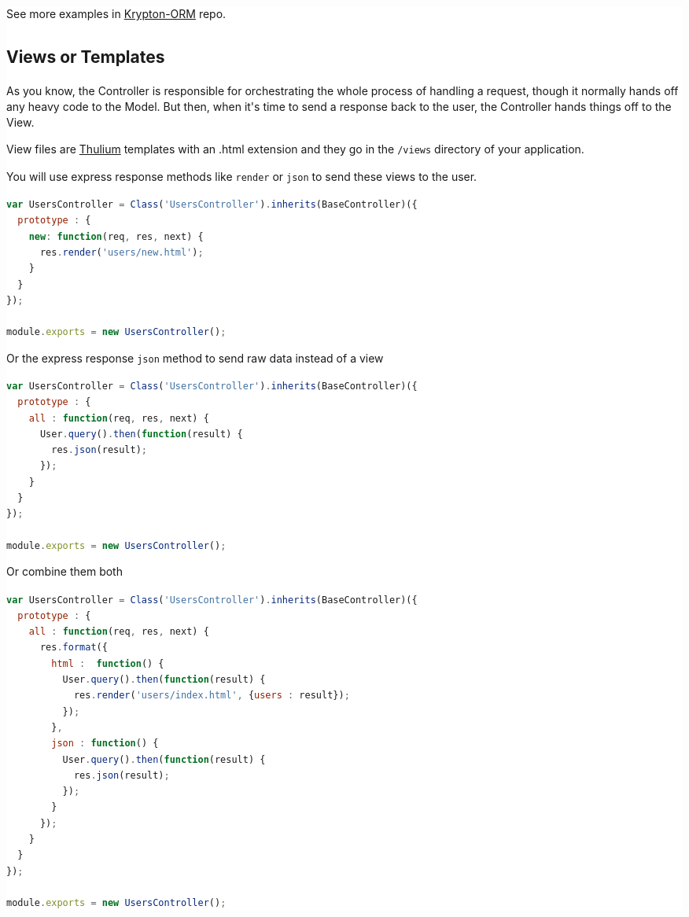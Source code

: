 See more examples in [Krypton-ORM](https://github.com/sgarza/krypton) repo.

## Views or Templates

As you know, the Controller is responsible for orchestrating the whole process of handling a request, though it normally hands off any heavy code to the Model. But then, when it's time to send a response back to the user, the Controller hands things off to the View.

View files are [Thulium](https://github.com/freshout-dev/thulium/) templates with an .html extension and they go in the `/views` directory of your application.

You will use express response methods like `render` or `json` to send these views to the user.

```javascript
var UsersController = Class('UsersController').inherits(BaseController)({
  prototype : {
    new: function(req, res, next) {
      res.render('users/new.html');
    }
  }
});

module.exports = new UsersController();
```

Or the express response `json` method to send raw data instead of a view

```javascript
var UsersController = Class('UsersController').inherits(BaseController)({
  prototype : {
    all : function(req, res, next) {
      User.query().then(function(result) {
        res.json(result);
      });
    }
  }
});

module.exports = new UsersController();

```

Or combine them both

```javascript
var UsersController = Class('UsersController').inherits(BaseController)({
  prototype : {
    all : function(req, res, next) {
      res.format({
        html :  function() {
          User.query().then(function(result) {
            res.render('users/index.html', {users : result});
          });
        },
        json : function() {
          User.query().then(function(result) {
            res.json(result);
          });
        }
      });
    }
  }
});

module.exports = new UsersController();
```
